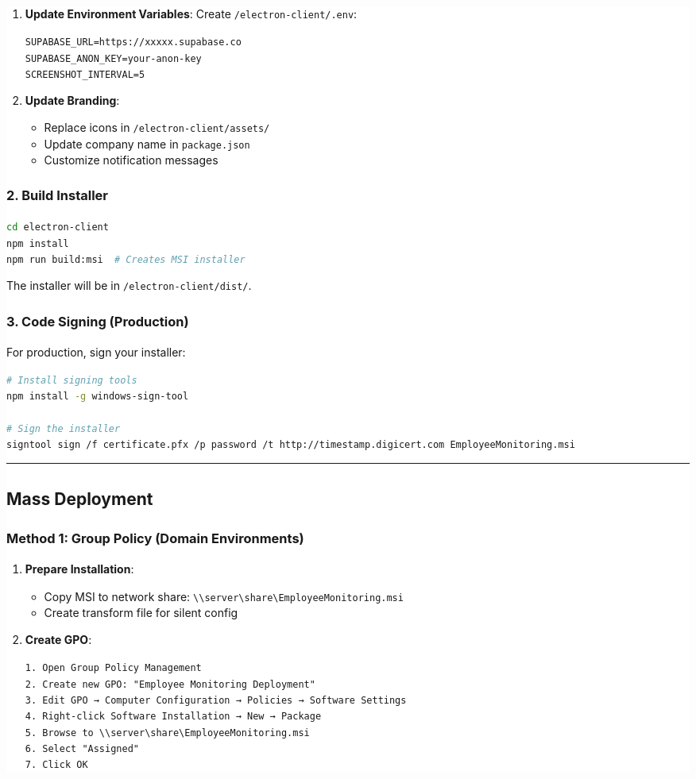 1. **Update Environment Variables**:
   Create `/electron-client/.env`:
   ```env
   SUPABASE_URL=https://xxxxx.supabase.co
   SUPABASE_ANON_KEY=your-anon-key
   SCREENSHOT_INTERVAL=5
   ```

2. **Update Branding**:
   - Replace icons in `/electron-client/assets/`
   - Update company name in `package.json`
   - Customize notification messages

### 2. Build Installer

```bash
cd electron-client
npm install
npm run build:msi  # Creates MSI installer
```

The installer will be in `/electron-client/dist/`.

### 3. Code Signing (Production)

For production, sign your installer:

```bash
# Install signing tools
npm install -g windows-sign-tool

# Sign the installer
signtool sign /f certificate.pfx /p password /t http://timestamp.digicert.com EmployeeMonitoring.msi
```

---

## Mass Deployment

### Method 1: Group Policy (Domain Environments)

1. **Prepare Installation**:
   - Copy MSI to network share: `\\server\share\EmployeeMonitoring.msi`
   - Create transform file for silent config

2. **Create GPO**:
   ```
   1. Open Group Policy Management
   2. Create new GPO: "Employee Monitoring Deployment"
   3. Edit GPO → Computer Configuration → Policies → Software Settings
   4. Right-click Software Installation → New → Package
   5. Browse to \\server\share\EmployeeMonitoring.msi
   6. Select "Assigned"
   7. Click OK
   ```
